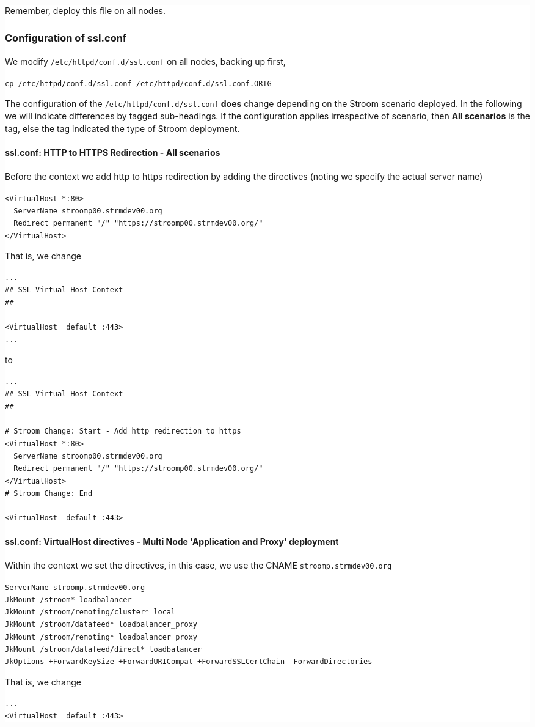 Remember, deploy this file on all nodes.

### Configuration of ssl.conf
We modify `/etc/httpd/conf.d/ssl.conf` on all nodes, backing up first,
```base
cp /etc/httpd/conf.d/ssl.conf /etc/httpd/conf.d/ssl.conf.ORIG
```

The configuration of the `/etc/httpd/conf.d/ssl.conf` **does** change depending on the Stroom scenario deployed. In the following we will indicate
differences by tagged sub-headings. If the configuration applies irrespective of scenario, then __All scenarios__ is the tag, else the tag indicated the
type of Stroom deployment.

#### ssl.conf: HTTP to HTTPS Redirection - All scenarios
Before the <VirtualHost _default_:443> context we add http to https redirection by adding the directives (noting we specify the actual server name)
```
<VirtualHost *:80>
  ServerName stroomp00.strmdev00.org
  Redirect permanent "/" "https://stroomp00.strmdev00.org/"
</VirtualHost>
```

That is, we change
```
...
## SSL Virtual Host Context
##

<VirtualHost _default_:443>
...
```
to
```
...
## SSL Virtual Host Context
##

# Stroom Change: Start - Add http redirection to https
<VirtualHost *:80>
  ServerName stroomp00.strmdev00.org
  Redirect permanent "/" "https://stroomp00.strmdev00.org/"
</VirtualHost>
# Stroom Change: End

<VirtualHost _default_:443>
```

#### ssl.conf: VirtualHost directives - Multi Node 'Application and Proxy' deployment
Within the <VirtualHost _default_:443> context we set the directives, in this case, we use the CNAME `stroomp.strmdev00.org`
```
ServerName stroomp.strmdev00.org
JkMount /stroom* loadbalancer
JkMount /stroom/remoting/cluster* local
JkMount /stroom/datafeed* loadbalancer_proxy
JkMount /stroom/remoting* loadbalancer_proxy
JkMount /stroom/datafeed/direct* loadbalancer
JkOptions +ForwardKeySize +ForwardURICompat +ForwardSSLCertChain -ForwardDirectories
```
That is, we change
```
...
<VirtualHost _default_:443>
```